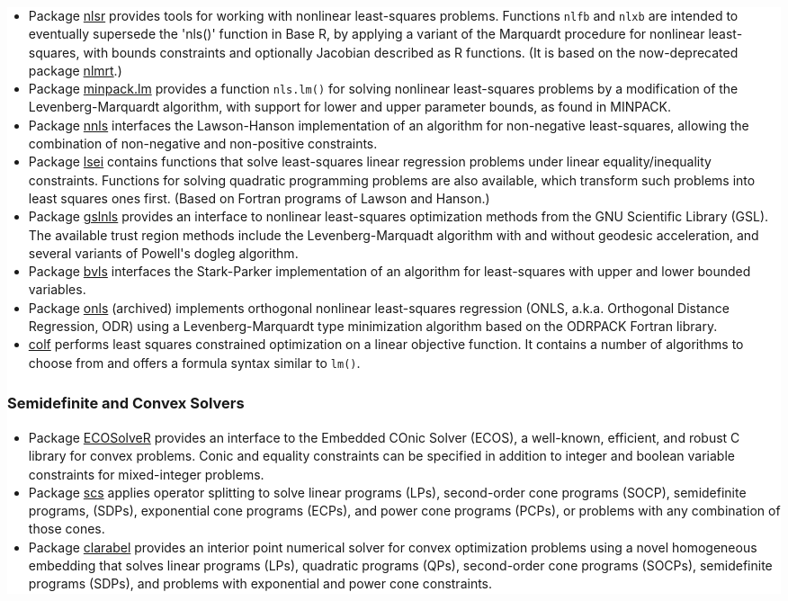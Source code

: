 -   Package [nlsr](https://cran.r-project.org/web/packages/nlsr/index.html) provides tools for working with
    nonlinear least-squares problems. Functions `nlfb` and `nlxb` are
    intended to eventually supersede the 'nls()' function in Base R,
    by applying a variant of the Marquardt procedure for nonlinear
    least-squares, with bounds constraints and optionally Jacobian
    described as R functions. (It is based on the now-deprecated package
    [nlmrt](https://cran.r-project.org/web/packages/nlmrt/index.html).)
-   Package [minpack.lm](https://cran.r-project.org/web/packages/minpack.lm/index.html) provides a function
    `nls.lm()` for solving nonlinear least-squares problems by a
    modification of the Levenberg-Marquardt algorithm, with support for
    lower and upper parameter bounds, as found in MINPACK.
-   Package [nnls](https://cran.r-project.org/web/packages/nnls/index.html) interfaces the Lawson-Hanson
    implementation of an algorithm for non-negative least-squares,
    allowing the combination of non-negative and non-positive
    constraints.
-   Package [lsei](https://cran.r-project.org/web/packages/lsei/index.html) contains functions that solve least-squares 
    linear regression problems under linear equality/inequality constraints. 
    Functions for solving quadratic programming problems are also available, 
    which transform such problems into least squares ones first. (Based on 
    Fortran programs of Lawson and Hanson.)
-   Package [gslnls](https://cran.r-project.org/web/packages/gslnls/index.html) provides an interface to
    nonlinear least-squares optimization methods from the GNU Scientific
    Library (GSL). The available trust region methods include the
    Levenberg-Marquadt algorithm with and without geodesic acceleration,
    and several variants of Powell's dogleg algorithm.
-   Package [bvls](https://cran.r-project.org/web/packages/bvls/index.html) interfaces the Stark-Parker
    implementation of an algorithm for least-squares with upper and
    lower bounded variables.
-   Package [onls](https://cran.r-project.org/web/packages/onls/index.html) (archived) implements orthogonal
    nonlinear least-squares regression (ONLS, a.k.a. Orthogonal Distance Regression, ODR) using a
    Levenberg-Marquardt type minimization algorithm based on the ODRPACK Fortran library.
-   [colf](https://cran.r-project.org/web/packages/colf/index.html) performs least squares constrained
    optimization on a linear objective function. It contains a number of
    algorithms to choose from and offers a formula syntax similar to `lm()`.


### Semidefinite and Convex Solvers

-   Package [ECOSolveR](https://cran.r-project.org/web/packages/ECOSolveR/index.html) provides an interface to the
    Embedded COnic Solver (ECOS), a well-known, efficient, and robust C
    library for convex problems. Conic and equality constraints can be
    specified in addition to integer and boolean variable constraints
    for mixed-integer problems.
-   Package [scs](https://cran.r-project.org/web/packages/scs/index.html) applies operator splitting to solve
    linear programs (LPs), second-order cone programs (SOCP),
    semidefinite programs, (SDPs), exponential cone programs (ECPs), and
    power cone programs (PCPs), or problems with any combination of those cones.
-   Package [clarabel](https://cran.r-project.org/web/packages/clarabel/index.html)
    provides an interior point numerical solver for convex optimization problems using a novel 
    homogeneous embedding that solves linear programs (LPs), quadratic programs (QPs), second-order cone 
    programs (SOCPs), semidefinite programs (SDPs), and problems with exponential and power cone 
    constraints.